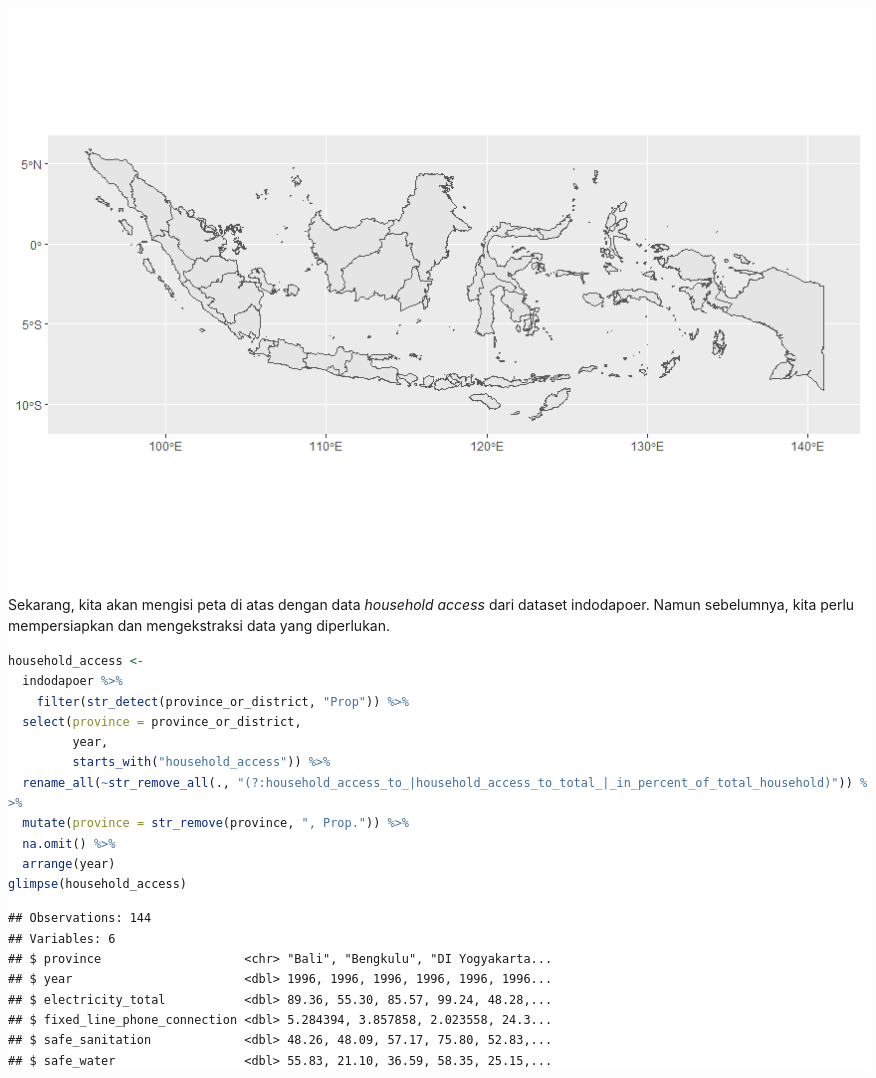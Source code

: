 <img src="003_membuat-grafik_files/figure-html/unnamed-chunk-21-1.png" style="display: block; margin: auto;" />

Sekarang, kita akan mengisi peta di atas dengan data *household access* dari dataset indodapoer. Namun sebelumnya, kita perlu mempersiapkan dan mengekstraksi data yang diperlukan. 


```r
household_access <-
  indodapoer %>%
    filter(str_detect(province_or_district, "Prop")) %>% 
  select(province = province_or_district,
         year,
         starts_with("household_access")) %>%
  rename_all(~str_remove_all(., "(?:household_access_to_|household_access_to_total_|_in_percent_of_total_household)")) %>%
  mutate(province = str_remove(province, ", Prop.")) %>% 
  na.omit() %>%
  arrange(year)
glimpse(household_access)
```

```
## Observations: 144
## Variables: 6
## $ province                    <chr> "Bali", "Bengkulu", "DI Yogyakarta...
## $ year                        <dbl> 1996, 1996, 1996, 1996, 1996, 1996...
## $ electricity_total           <dbl> 89.36, 55.30, 85.57, 99.24, 48.28,...
## $ fixed_line_phone_connection <dbl> 5.284394, 3.857858, 2.023558, 24.3...
## $ safe_sanitation             <dbl> 48.26, 48.09, 57.17, 75.80, 52.83,...
## $ safe_water                  <dbl> 55.83, 21.10, 36.59, 58.35, 25.15,...
```
